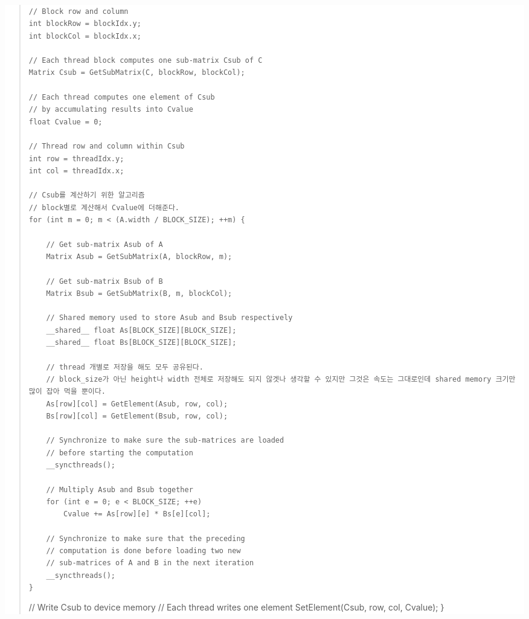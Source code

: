 >     // Block row and column
>     int blockRow = blockIdx.y;
>     int blockCol = blockIdx.x;
> 
>     // Each thread block computes one sub-matrix Csub of C
>     Matrix Csub = GetSubMatrix(C, blockRow, blockCol);
> 
>     // Each thread computes one element of Csub
>     // by accumulating results into Cvalue
>     float Cvalue = 0;
> 
>     // Thread row and column within Csub
>     int row = threadIdx.y;
>     int col = threadIdx.x;
> 
>     // Csub를 계산하기 위한 알고리즘
>     // block별로 계산해서 Cvalue에 더해준다. 
>     for (int m = 0; m < (A.width / BLOCK_SIZE); ++m) {
> 
>         // Get sub-matrix Asub of A
>         Matrix Asub = GetSubMatrix(A, blockRow, m);
> 
>         // Get sub-matrix Bsub of B
>         Matrix Bsub = GetSubMatrix(B, m, blockCol);
> 
>         // Shared memory used to store Asub and Bsub respectively
>         __shared__ float As[BLOCK_SIZE][BLOCK_SIZE];
>         __shared__ float Bs[BLOCK_SIZE][BLOCK_SIZE];
> 
>         // thread 개별로 저장을 해도 모두 공유된다.
>         // block_size가 아닌 height나 width 전체로 저장해도 되지 않겟나 생각할 수 있지만 그것은 속도는 그대로인데 shared memory 크기만 많이 잡아 먹을 뿐이다.
>         As[row][col] = GetElement(Asub, row, col);
>         Bs[row][col] = GetElement(Bsub, row, col);
> 
>         // Synchronize to make sure the sub-matrices are loaded
>         // before starting the computation
>         __syncthreads();
> 
>         // Multiply Asub and Bsub together
>         for (int e = 0; e < BLOCK_SIZE; ++e)
>             Cvalue += As[row][e] * Bs[e][col];
> 
>         // Synchronize to make sure that the preceding
>         // computation is done before loading two new
>         // sub-matrices of A and B in the next iteration
>         __syncthreads();
>     }
> 
>    // Write Csub to device memory
>    // Each thread writes one element
>    SetElement(Csub, row, col, Cvalue);
> }
> ~~~